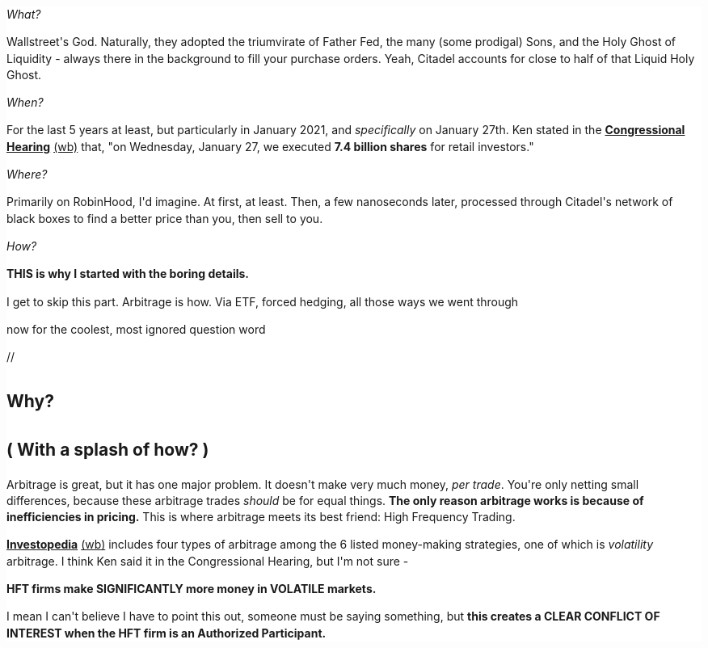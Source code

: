 
*What?*


Wallstreet's God. Naturally, they adopted the triumvirate of Father Fed, the many (some prodigal) Sons, and the Holy Ghost of Liquidity - always there in the background to fill your purchase orders. Yeah, Citadel accounts for close to half of that Liquid Holy Ghost.


*When?*


For the last 5 years at least, but particularly in January 2021, and *specifically* on January 27th. Ken stated in the [**Congressional Hearing**](https://youtu.be/lxdp-wU3UZI) [(wb)](https://youtu.be/lxdp-wU3UZI) that, "on Wednesday, January 27, we executed **7.4 billion shares** for retail investors."


*Where?*


Primarily on RobinHood, I'd imagine. At first, at least. Then, a few nanoseconds later, processed through Citadel's network of black boxes to find a better price than you, then sell to you.


*How?*


**THIS is why I started with the boring details.**


I get to skip this part. Arbitrage is how. Via ETF, forced hedging, all those ways we went through


now for the coolest, most ignored question word


//


Why?
----


( With a splash of how? )
-------------------------


Arbitrage is great, but it has one major problem. It doesn't make very much money, *per trade*. You're only netting small differences, because these arbitrage trades *should* be for equal things. **The only reason arbitrage works is because of inefficiencies in pricing.** This is where arbitrage meets its best friend: High Frequency Trading.


[**Investopedia**](https://www.investopedia.com/articles/active-trading/092114/strategies-and-secrets-high-frequency-trading-hft-firms.asp) [(wb)](https://web.archive.org/web/20210417224320/https://www.investopedia.com/articles/active-trading/092114/strategies-and-secrets-high-frequency-trading-hft-firms.asp) includes four types of arbitrage among the 6 listed money-making strategies, one of which is *volatility* arbitrage. I think Ken said it in the Congressional Hearing, but I'm not sure -


**HFT firms make SIGNIFICANTLY more money in VOLATILE markets.**


I mean I can't believe I have to point this out, someone must be saying something, but **this creates a CLEAR CONFLICT OF INTEREST when the HFT firm is an Authorized Participant.**
